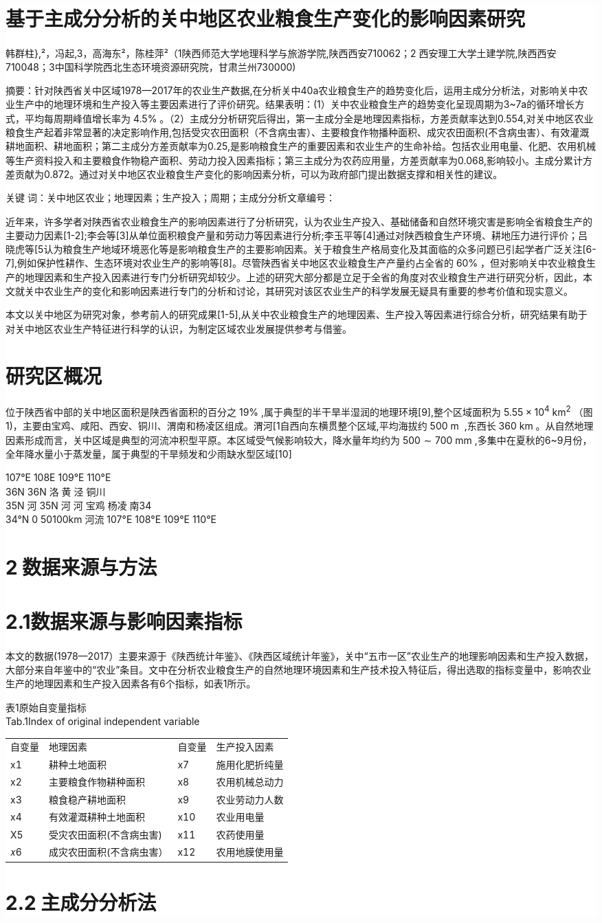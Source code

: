 # 基于主成分分析的关中地区农业粮食生产变化的影响因素研究

韩群柱},²，冯起,3，高海东²，陈桂萍²（1陕西师范大学地理科学与旅游学院,陕西西安710062；2 西安理工大学土建学院,陕西西安710048；3中国科学院西北生态环境资源研究院，甘肃兰州730000)

摘要：针对陕西省关中区域1978—2017年的农业生产数据,在分析关中40a农业粮食生产的趋势变化后，运用主成分分析法，对影响关中农业生产中的地理环境和生产投入等主要因素进行了评价研究。结果表明：(1）关中农业粮食生产的趋势变化呈现周期为3\~7a的循环增长方式，平均每周期峰值增长率为 $4 . 5 \%$ 。（2）主成分分析研究后得出，第一主成分全是地理因素指标，方差贡献率达到0.554,对关中地区农业粮食生产起着非常显著的决定影响作用,包括受灾农田面积（不含病虫害）、主要粮食作物播种面积、成灾农田面积(不含病虫害）、有效灌溉耕地面积、耕地面积；第二主成分方差贡献率为0.25,是影响粮食生产的重要因素和农业生产的生命补给。包括农业用电量、化肥、农用机械等生产资料投入和主要粮食作物稳产面积、劳动力投入因素指标；第三主成分为农药应用量，方差贡献率为0.068,影响较小。主成分累计方差贡献为0.872。通过对关中地区农业粮食生产变化的影响因素分析，可以为政府部门提出数据支撑和相关性的建议。

关键 词：关中地区农业；地理因素；生产投入；周期；主成分分析文章编号：

近年来，许多学者对陕西省农业粮食生产的影响因素进行了分析研究，认为农业生产投入、基础储备和自然环境灾害是影响全省粮食生产的主要动力因素[1-2];李会等[3]从单位面积粮食产量和劳动力等因素进行分析;李玉平等[4]通过对陕西粮食生产环境、耕地压力进行评价；吕晓虎等[5认为粮食生产地域环境恶化等是影响粮食生产的主要影响因素。关于粮食生产格局变化及其面临的众多问题已引起学者广泛关注[6-7],例如保护性耕作、生态环境对农业生产的影响等[8]。尽管陕西省关中地区农业粮食生产产量约占全省的 $60 \%$ ，但对影响关中农业粮食生产的地理因素和生产投入因素进行专门分析研究却较少。上述的研究大部分都是立足于全省的角度对农业粮食生产进行研究分析，因此，本文就关中农业生产的变化和影响因素进行专门的分析和讨论，其研究对该区农业生产的科学发展无疑具有重要的参考价值和现实意义。

本文以关中地区为研究对象，参考前人的研究成果[1-5],从关中农业粮食生产的地理因素、生产投入等因素进行综合分析，研究结果有助于对关中地区农业生产特征进行科学的认识，为制定区域农业发展提供参考与借鉴。

# 研究区概况

位于陕西省中部的关中地区面积是陕西省面积的百分之 $1 9 \%$ ,属于典型的半干旱半湿润的地理环境[9],整个区域面积为 $5 . 5 5 \times 1 0 ^ { 4 } ~ \mathrm { k m } ^ { 2 }$ （图1)，主要由宝鸡、咸阳、西安、铜川、渭南和杨凌区组成。渭河[1自西向东横贯整个区域,平均海拔约 $5 0 0 \mathrm { ~ m ~ }$ ,东西长 $3 6 0 ~ \mathrm { k m }$ 。从自然地理因素形成而言，关中区域是典型的河流冲积型平原。本区域受气候影响较大，降水量年均约为 $5 0 0 \sim 7 0 0 ~ \mathrm { m m }$ ,多集中在夏秋的6\~9月份，全年降水量小于蒸发量，属于典型的干旱频发和少雨缺水型区域[10]

107°E 108E 109°E 110°E   
36N 36N 洛 黄 泾 铜川   
35N 河 35N 河 河 宝鸡 杨凌 南34   
34°N 0 50100km 河流 107°E 108°E 109°E 110°E

# 2 数据来源与方法

# 2.1数据来源与影响因素指标

本文的数据(1978—2017）主要来源于《陕西统计年鉴》、《陕西区域统计年鉴》，关中“五市一区”农业生产的地理影响因素和生产投入数据，大部分来自年鉴中的“农业”条目。文中在分析农业粮食生产的自然地理环境因素和生产技术投入特征后，得出选取的指标变量中，影响农业生产的地理因素和生产投入因素各有6个指标，如表1所示。

表1原始自变量指标  
Tab.1Index of original independent variable   

<html><body><table><tr><td>自变量</td><td>地理因素</td><td>自变量</td><td>生产投入因素</td></tr><tr><td>x1</td><td>耕种土地面积</td><td>x7</td><td>施用化肥折纯量</td></tr><tr><td>x2</td><td>主要粮食作物耕种面积</td><td>x8</td><td>农用机械总动力</td></tr><tr><td>x3</td><td>粮食稳产耕地面积</td><td>x9</td><td>农业劳动力人数</td></tr><tr><td>x4</td><td>有效灌溉耕种土地面积</td><td>x10</td><td>农业用电量</td></tr><tr><td>X5</td><td>受灾农田面积(不含病虫害)</td><td>x11</td><td>农药使用量</td></tr><tr><td>𝑥6</td><td>成灾农田面积(不含病虫害）</td><td>x12</td><td>农用地膜使用量</td></tr></table></body></html>

# 2.2 主成分分析法
